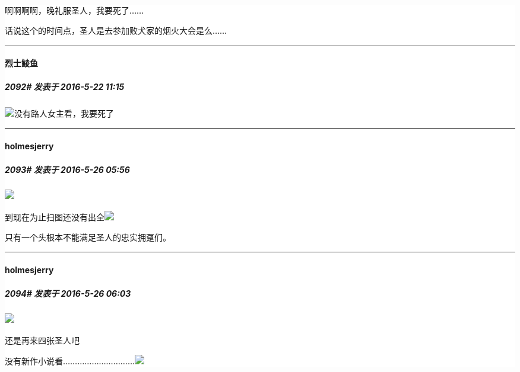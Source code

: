 


啊啊啊啊，晚礼服圣人，我要死了……


话说这个的时间点，圣人是去参加败犬家的烟火大会是么……







-----

####  烈士鲮鱼  
##### 2092#       发表于 2016-5-22 11:15



<img src="https://static.saraba1st.com/image/smiley/face/149.gif" referrerpolicy="no-referrer">没有路人女主看，我要死了







-----

####  holmesjerry  
##### 2093#       发表于 2016-5-26 05:56



<img src="http://ww3.sinaimg.cn/large/62b2cca4gw1f48cxb7dyxj20g40g53zo.jpg" referrerpolicy="no-referrer">


到现在为止扫图还没有出全<img src="https://static.saraba1st.com/image/smiley/face/02.gif" referrerpolicy="no-referrer">

只有一个头根本不能满足圣人的忠实拥趸们。







-----

####  holmesjerry  
##### 2094#       发表于 2016-5-26 06:03



<img src="http://ww2.sinaimg.cn/large/62b2cca4gw1f48d6f310ij213q18o7ma.jpg" referrerpolicy="no-referrer">


还是再来四张圣人吧

没有新作小说看…………………………<img src="https://static.saraba1st.com/image/smiley/face/185.gif" referrerpolicy="no-referrer">




